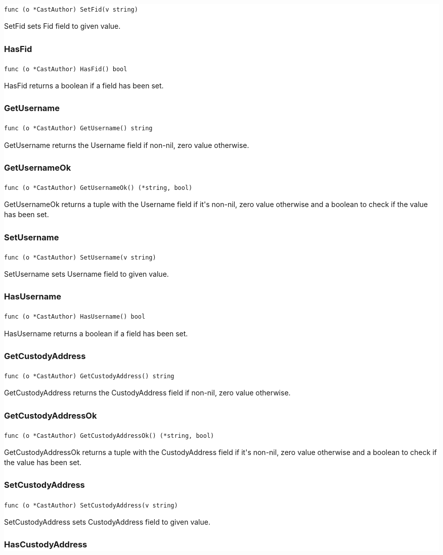 `func (o *CastAuthor) SetFid(v string)`

SetFid sets Fid field to given value.

### HasFid

`func (o *CastAuthor) HasFid() bool`

HasFid returns a boolean if a field has been set.

### GetUsername

`func (o *CastAuthor) GetUsername() string`

GetUsername returns the Username field if non-nil, zero value otherwise.

### GetUsernameOk

`func (o *CastAuthor) GetUsernameOk() (*string, bool)`

GetUsernameOk returns a tuple with the Username field if it's non-nil, zero value otherwise
and a boolean to check if the value has been set.

### SetUsername

`func (o *CastAuthor) SetUsername(v string)`

SetUsername sets Username field to given value.

### HasUsername

`func (o *CastAuthor) HasUsername() bool`

HasUsername returns a boolean if a field has been set.

### GetCustodyAddress

`func (o *CastAuthor) GetCustodyAddress() string`

GetCustodyAddress returns the CustodyAddress field if non-nil, zero value otherwise.

### GetCustodyAddressOk

`func (o *CastAuthor) GetCustodyAddressOk() (*string, bool)`

GetCustodyAddressOk returns a tuple with the CustodyAddress field if it's non-nil, zero value otherwise
and a boolean to check if the value has been set.

### SetCustodyAddress

`func (o *CastAuthor) SetCustodyAddress(v string)`

SetCustodyAddress sets CustodyAddress field to given value.

### HasCustodyAddress
